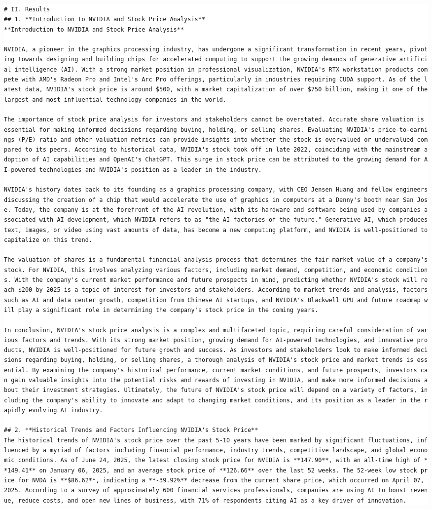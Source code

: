     # II. Results
    ## 1. **Introduction to NVIDIA and Stock Price Analysis** 
    **Introduction to NVIDIA and Stock Price Analysis**

    NVIDIA, a pioneer in the graphics processing industry, has undergone a significant transformation in recent years, pivoting towards designing and building chips for accelerated computing to support the growing demands of generative artificial intelligence (AI). With a strong market position in professional visualization, NVIDIA's RTX workstation products compete with AMD's Radeon Pro and Intel's Arc Pro offerings, particularly in industries requiring CUDA support. As of the latest data, NVIDIA's stock price is around $500, with a market capitalization of over $750 billion, making it one of the largest and most influential technology companies in the world.

    The importance of stock price analysis for investors and stakeholders cannot be overstated. Accurate share valuation is essential for making informed decisions regarding buying, holding, or selling shares. Evaluating NVIDIA's price-to-earnings (P/E) ratio and other valuation metrics can provide insights into whether the stock is overvalued or undervalued compared to its peers. According to historical data, NVIDIA's stock took off in late 2022, coinciding with the mainstream adoption of AI capabilities and OpenAI's ChatGPT. This surge in stock price can be attributed to the growing demand for AI-powered technologies and NVIDIA's position as a leader in the industry.

    NVIDIA's history dates back to its founding as a graphics processing company, with CEO Jensen Huang and fellow engineers discussing the creation of a chip that would accelerate the use of graphics in computers at a Denny's booth near San Jose. Today, the company is at the forefront of the AI revolution, with its hardware and software being used by companies associated with AI development, which NVIDIA refers to as "the AI factories of the future." Generative AI, which produces text, images, or video using vast amounts of data, has become a new computing platform, and NVIDIA is well-positioned to capitalize on this trend.

    The valuation of shares is a fundamental financial analysis process that determines the fair market value of a company's stock. For NVIDIA, this involves analyzing various factors, including market demand, competition, and economic conditions. With the company's current market performance and future prospects in mind, predicting whether NVIDIA's stock will reach $200 by 2025 is a topic of interest for investors and stakeholders. According to market trends and analysis, factors such as AI and data center growth, competition from Chinese AI startups, and NVIDIA's Blackwell GPU and future roadmap will play a significant role in determining the company's stock price in the coming years.

    In conclusion, NVIDIA's stock price analysis is a complex and multifaceted topic, requiring careful consideration of various factors and trends. With its strong market position, growing demand for AI-powered technologies, and innovative products, NVIDIA is well-positioned for future growth and success. As investors and stakeholders look to make informed decisions regarding buying, holding, or selling shares, a thorough analysis of NVIDIA's stock price and market trends is essential. By examining the company's historical performance, current market conditions, and future prospects, investors can gain valuable insights into the potential risks and rewards of investing in NVIDIA, and make more informed decisions about their investment strategies. Ultimately, the future of NVIDIA's stock price will depend on a variety of factors, including the company's ability to innovate and adapt to changing market conditions, and its position as a leader in the rapidly evolving AI industry.

    ## 2. **Historical Trends and Factors Influencing NVIDIA's Stock Price** 
    The historical trends of NVIDIA's stock price over the past 5-10 years have been marked by significant fluctuations, influenced by a myriad of factors including financial performance, industry trends, competitive landscape, and global economic conditions. As of June 24, 2025, the latest closing stock price for NVIDIA is **147.90**, with an all-time high of **149.41** on January 06, 2025, and an average stock price of **126.66** over the last 52 weeks. The 52-week low stock price for NVDA is **$86.62**, indicating a **-39.92%** decrease from the current share price, which occurred on April 07, 2025. According to a survey of approximately 600 financial services professionals, companies are using AI to boost revenue, reduce costs, and open new lines of business, with 71% of respondents citing AI as a key driver of innovation.
